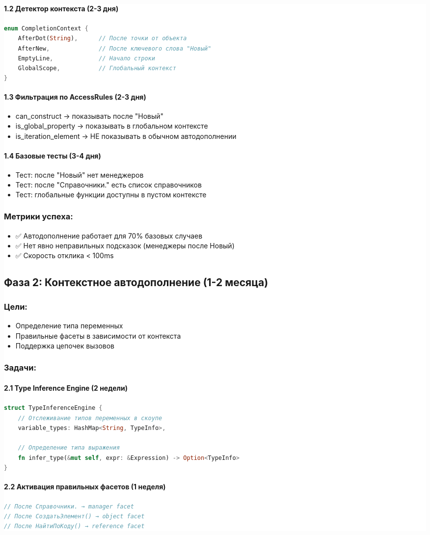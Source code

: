 #### 1.2 Детектор контекста (2-3 дня)
```rust
enum CompletionContext {
    AfterDot(String),      // После точки от объекта
    AfterNew,              // После ключевого слова "Новый"
    EmptyLine,             // Начало строки
    GlobalScope,           // Глобальный контекст
}
```

#### 1.3 Фильтрация по AccessRules (2-3 дня)
- can_construct → показывать после "Новый"
- is_global_property → показывать в глобальном контексте
- is_iteration_element → НЕ показывать в обычном автодополнении

#### 1.4 Базовые тесты (3-4 дня)
- Тест: после "Новый" нет менеджеров
- Тест: после "Справочники." есть список справочников
- Тест: глобальные функции доступны в пустом контексте

### Метрики успеха:
- ✅ Автодополнение работает для 70% базовых случаев
- ✅ Нет явно неправильных подсказок (менеджеры после Новый)
- ✅ Скорость отклика < 100ms

## Фаза 2: Контекстное автодополнение (1-2 месяца)

### Цели:
- Определение типа переменных
- Правильные фасеты в зависимости от контекста
- Поддержка цепочек вызовов

### Задачи:

#### 2.1 Type Inference Engine (2 недели)
```rust
struct TypeInferenceEngine {
    // Отслеживание типов переменных в скоупе
    variable_types: HashMap<String, TypeInfo>,
    
    // Определение типа выражения
    fn infer_type(&mut self, expr: &Expression) -> Option<TypeInfo>
}
```

#### 2.2 Активация правильных фасетов (1 неделя)
```rust
// После Справочники. → manager facet
// После СоздатьЭлемент() → object facet
// После НайтиПоКоду() → reference facet
```
